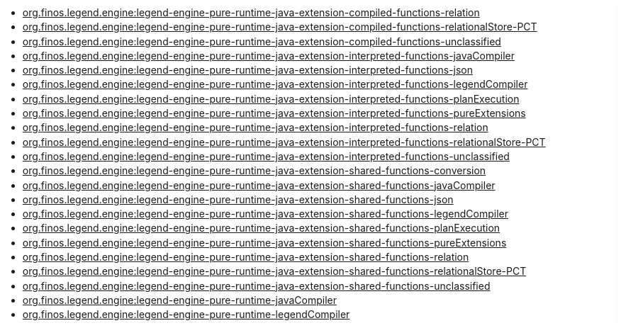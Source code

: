 * [org.finos.legend.engine:legend-engine-pure-runtime-java-extension-compiled-functions-relation](https://central.sonatype.com/artifact/org.finos.legend.engine/legend-engine-pure-runtime-java-extension-compiled-functions-relation/overview)
* [org.finos.legend.engine:legend-engine-pure-runtime-java-extension-compiled-functions-relationalStore-PCT](https://central.sonatype.com/artifact/org.finos.legend.engine/legend-engine-pure-runtime-java-extension-compiled-functions-relationalStore-PCT/overview)
* [org.finos.legend.engine:legend-engine-pure-runtime-java-extension-compiled-functions-unclassified](https://central.sonatype.com/artifact/org.finos.legend.engine/legend-engine-pure-runtime-java-extension-compiled-functions-unclassified/overview)
* [org.finos.legend.engine:legend-engine-pure-runtime-java-extension-interpreted-functions-javaCompiler](https://central.sonatype.com/artifact/org.finos.legend.engine/legend-engine-pure-runtime-java-extension-interpreted-functions-javaCompiler/overview)
* [org.finos.legend.engine:legend-engine-pure-runtime-java-extension-interpreted-functions-json](https://central.sonatype.com/artifact/org.finos.legend.engine/legend-engine-pure-runtime-java-extension-interpreted-functions-json/overview)
* [org.finos.legend.engine:legend-engine-pure-runtime-java-extension-interpreted-functions-legendCompiler](https://central.sonatype.com/artifact/org.finos.legend.engine/legend-engine-pure-runtime-java-extension-interpreted-functions-legendCompiler/overview)
* [org.finos.legend.engine:legend-engine-pure-runtime-java-extension-interpreted-functions-planExecution](https://central.sonatype.com/artifact/org.finos.legend.engine/legend-engine-pure-runtime-java-extension-interpreted-functions-planExecution/overview)
* [org.finos.legend.engine:legend-engine-pure-runtime-java-extension-interpreted-functions-pureExtensions](https://central.sonatype.com/artifact/org.finos.legend.engine/legend-engine-pure-runtime-java-extension-interpreted-functions-pureExtensions/overview)
* [org.finos.legend.engine:legend-engine-pure-runtime-java-extension-interpreted-functions-relation](https://central.sonatype.com/artifact/org.finos.legend.engine/legend-engine-pure-runtime-java-extension-interpreted-functions-relation/overview)
* [org.finos.legend.engine:legend-engine-pure-runtime-java-extension-interpreted-functions-relationalStore-PCT](https://central.sonatype.com/artifact/org.finos.legend.engine/legend-engine-pure-runtime-java-extension-interpreted-functions-relationalStore-PCT/overview)
* [org.finos.legend.engine:legend-engine-pure-runtime-java-extension-interpreted-functions-unclassified](https://central.sonatype.com/artifact/org.finos.legend.engine/legend-engine-pure-runtime-java-extension-interpreted-functions-unclassified/overview)
* [org.finos.legend.engine:legend-engine-pure-runtime-java-extension-shared-functions-conversion](https://central.sonatype.com/artifact/org.finos.legend.engine/legend-engine-pure-runtime-java-extension-shared-functions-conversion/overview)
* [org.finos.legend.engine:legend-engine-pure-runtime-java-extension-shared-functions-javaCompiler](https://central.sonatype.com/artifact/org.finos.legend.engine/legend-engine-pure-runtime-java-extension-shared-functions-javaCompiler/overview)
* [org.finos.legend.engine:legend-engine-pure-runtime-java-extension-shared-functions-json](https://central.sonatype.com/artifact/org.finos.legend.engine/legend-engine-pure-runtime-java-extension-shared-functions-json/overview)
* [org.finos.legend.engine:legend-engine-pure-runtime-java-extension-shared-functions-legendCompiler](https://central.sonatype.com/artifact/org.finos.legend.engine/legend-engine-pure-runtime-java-extension-shared-functions-legendCompiler/overview)
* [org.finos.legend.engine:legend-engine-pure-runtime-java-extension-shared-functions-planExecution](https://central.sonatype.com/artifact/org.finos.legend.engine/legend-engine-pure-runtime-java-extension-shared-functions-planExecution/overview)
* [org.finos.legend.engine:legend-engine-pure-runtime-java-extension-shared-functions-pureExtensions](https://central.sonatype.com/artifact/org.finos.legend.engine/legend-engine-pure-runtime-java-extension-shared-functions-pureExtensions/overview)
* [org.finos.legend.engine:legend-engine-pure-runtime-java-extension-shared-functions-relation](https://central.sonatype.com/artifact/org.finos.legend.engine/legend-engine-pure-runtime-java-extension-shared-functions-relation/overview)
* [org.finos.legend.engine:legend-engine-pure-runtime-java-extension-shared-functions-relationalStore-PCT](https://central.sonatype.com/artifact/org.finos.legend.engine/legend-engine-pure-runtime-java-extension-shared-functions-relationalStore-PCT/overview)
* [org.finos.legend.engine:legend-engine-pure-runtime-java-extension-shared-functions-unclassified](https://central.sonatype.com/artifact/org.finos.legend.engine/legend-engine-pure-runtime-java-extension-shared-functions-unclassified/overview)
* [org.finos.legend.engine:legend-engine-pure-runtime-javaCompiler](https://central.sonatype.com/artifact/org.finos.legend.engine/legend-engine-pure-runtime-javaCompiler/overview)
* [org.finos.legend.engine:legend-engine-pure-runtime-legendCompiler](https://central.sonatype.com/artifact/org.finos.legend.engine/legend-engine-pure-runtime-legendCompiler/overview)